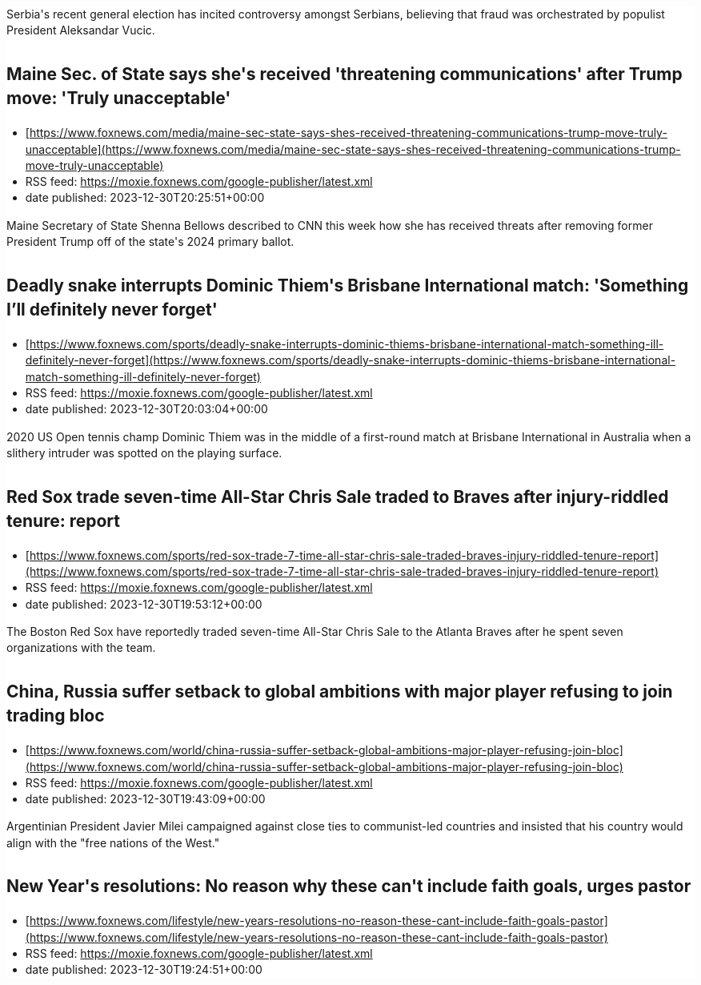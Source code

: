 Serbia&apos;s recent general election has incited controversy amongst Serbians, believing that fraud was orchestrated by populist President Aleksandar Vucic.

## Maine Sec. of State says she's received 'threatening communications' after Trump move: 'Truly unacceptable'
 - [https://www.foxnews.com/media/maine-sec-state-says-shes-received-threatening-communications-trump-move-truly-unacceptable](https://www.foxnews.com/media/maine-sec-state-says-shes-received-threatening-communications-trump-move-truly-unacceptable)
 - RSS feed: https://moxie.foxnews.com/google-publisher/latest.xml
 - date published: 2023-12-30T20:25:51+00:00

Maine Secretary of State Shenna Bellows described to CNN this week how she has received threats after removing former President Trump off of the state&apos;s 2024 primary ballot.

## Deadly snake interrupts Dominic Thiem's Brisbane International match: 'Something I’ll definitely never forget'
 - [https://www.foxnews.com/sports/deadly-snake-interrupts-dominic-thiems-brisbane-international-match-something-ill-definitely-never-forget](https://www.foxnews.com/sports/deadly-snake-interrupts-dominic-thiems-brisbane-international-match-something-ill-definitely-never-forget)
 - RSS feed: https://moxie.foxnews.com/google-publisher/latest.xml
 - date published: 2023-12-30T20:03:04+00:00

2020 US Open tennis champ Dominic Thiem was in the middle of a first-round match at Brisbane International in Australia when a slithery intruder was spotted on the playing surface.

## Red Sox trade seven-time All-Star Chris Sale traded to Braves after injury-riddled tenure: report
 - [https://www.foxnews.com/sports/red-sox-trade-7-time-all-star-chris-sale-traded-braves-injury-riddled-tenure-report](https://www.foxnews.com/sports/red-sox-trade-7-time-all-star-chris-sale-traded-braves-injury-riddled-tenure-report)
 - RSS feed: https://moxie.foxnews.com/google-publisher/latest.xml
 - date published: 2023-12-30T19:53:12+00:00

The Boston Red Sox have reportedly traded seven-time All-Star Chris Sale to the Atlanta Braves after he spent seven organizations with the team.

## China, Russia suffer setback to global ambitions with major player refusing to join trading bloc
 - [https://www.foxnews.com/world/china-russia-suffer-setback-global-ambitions-major-player-refusing-join-bloc](https://www.foxnews.com/world/china-russia-suffer-setback-global-ambitions-major-player-refusing-join-bloc)
 - RSS feed: https://moxie.foxnews.com/google-publisher/latest.xml
 - date published: 2023-12-30T19:43:09+00:00

Argentinian President Javier Milei campaigned against close ties to communist-led countries and insisted that his country would align with the &quot;free nations of the West.&quot;

## New Year's resolutions: No reason why these can't include faith goals, urges pastor
 - [https://www.foxnews.com/lifestyle/new-years-resolutions-no-reason-these-cant-include-faith-goals-pastor](https://www.foxnews.com/lifestyle/new-years-resolutions-no-reason-these-cant-include-faith-goals-pastor)
 - RSS feed: https://moxie.foxnews.com/google-publisher/latest.xml
 - date published: 2023-12-30T19:24:51+00:00
